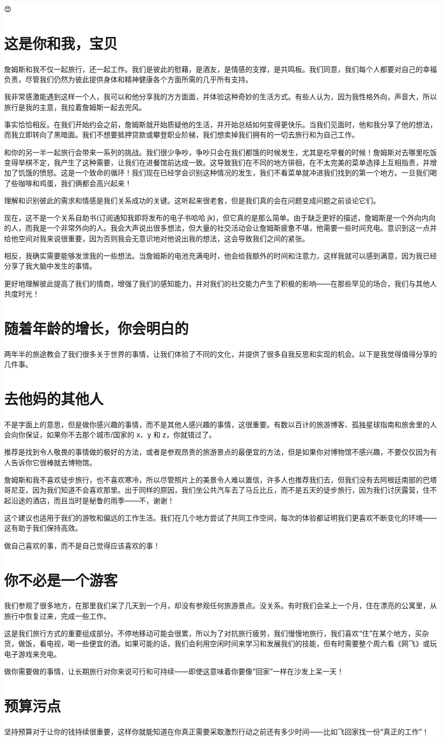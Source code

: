 
😍

# 这是你和我，宝贝

詹姆斯和我不仅一起旅行，还一起工作。我们是彼此的慰藉，是酒友，是情感的支撑，是共鸣板。我们同意，我们每个人都要对自己的幸福负责，尽管我们仍然为彼此提供身体和精神健康各个方面所需的几乎所有支持。

我非常感激能遇到这样一个人，我可以和他分享我的方方面面，并体验这种奇妙的生活方式。有些人认为，因为我性格外向，声音大，所以旅行是我的主意，我拉着詹姆斯一起去兜风。

事实恰恰相反。在我们开始约会之前，詹姆斯就开始质疑他的生活，并开始总结如何变得更快乐。当我们见面时，他和我分享了他的想法，而我立即转向了黑暗面。我们不想要抵押贷款或攀登职业阶梯，我们想卖掉我们拥有的一切去旅行和为自己工作。

和你的另一半一起旅行会带来一系列的挑战。我们很少争吵，争吵只会在我们都饿的时候发生，尤其是吃早餐的时候！詹姆斯对去哪里吃饭变得举棋不定，我产生了这种需要，让我们在进餐馆前达成一致。这导致我们在不同的地方徘徊，在不太完美的菜单选择上互相指责，并增加了饥饿的愤怒。这是一个致命的循环！我们现在已经学会识别这种情况的发生，我们不看菜单就冲进我们找到的第一个地方。一旦我们喝了些咖啡和鸡蛋，我们俩都会高兴起来！

理解和识别彼此的需求和情感是我们关系成功的关键。这听起来很老套，但是我们真的会在问题变成问题之前谈论它们。

现在，这不是一个关系自助书(订阅通知我即将发布的电子书哈哈 jk)，但它真的是那么简单。由于缺乏更好的描述，詹姆斯是一个外向内向的人，而我是一个非常外向的人。我会大声说出很多想法，但大量的社交活动会让詹姆斯疲惫不堪，他需要一些时间充电。意识到这一点并给他空间对我来说很重要，因为否则我会无意识地对他说出我的想法，这会导致我们之间的紧张。

相反，我确实需要能够发泄我的一些想法。当詹姆斯的电池充满电时，他会给我额外的时间和注意力，这样我就可以感到满意，因为我已经分享了我大脑中发生的事情。

更好地理解彼此提高了我们的情商，增强了我们的感知能力，并对我们的社交能力产生了积极的影响——在那些罕见的场合，我们与其他人共度时光！

# 随着年龄的增长，你会明白的

两年半的旅途教会了我们很多关于世界的事情，让我们体验了不同的文化，并提供了很多自我反思和实现的机会。以下是我觉得值得分享的几件事。

# 去他妈的其他人

不是字面上的意思，但是做你感兴趣的事情，而不是其他人感兴趣的事情，这很重要。有数以百计的旅游博客、孤独星球指南和旅舍里的人会向你保证，如果你不去那个城市/国家的 x、y 和 z，你就错过了。

推荐是找到令人敬畏的事情做的极好的方法，或者是参观昂贵的旅游景点的最便宜的方法，但是如果你对博物馆不感兴趣，不要仅仅因为有人告诉你它很棒就去博物馆。

詹姆斯和我不喜欢徒步旅行，也不喜欢寒冷，所以尽管照片上的美景令人难以置信，许多人也推荐我们去，但我们没有去阿根廷南部的巴塔哥尼亚，因为我们知道不会喜欢那里。出于同样的原因，我们坐公共汽车去了马丘比丘，而不是五天的徒步旅行，因为我们讨厌露营，住不起沿途的酒店，而且当时是秘鲁的雨季——不，谢谢！

这个建议也适用于我们的游牧和偏远的工作生活。我们在几个地方尝试了共同工作空间，每次的体验都证明我们更喜欢不断变化的环境——这有助于我们保持高效。

做自己喜欢的事，而不是自己觉得应该喜欢的事！

# 你不必是一个游客

我们参观了很多地方，在那里我们呆了几天到一个月，却没有参观任何旅游景点。没关系。有时我们会呆上一个月，住在漂亮的公寓里，从旅行中恢复过来，完成一些工作。

这是我们旅行方式的重要组成部分。不停地移动可能会很累，所以为了对抗旅行疲劳，我们慢慢地旅行，我们喜欢“住”在某个地方，买杂货，做饭，看电视，喝一些便宜的酒。如果可能的话，我们会利用空闲时间来学习和发展我们的技能，但有时需要整个周六看《网飞》或玩电子游戏来充电。

做你需要做的事情，让长期旅行对你来说可行和可持续——即使这意味着你要像“回家”一样在沙发上呆一天！

# 预算污点

坚持预算对于让你的钱持续很重要，这样你就能知道在你真正需要采取激烈行动之前还有多少时间——比如飞回家找一份“真正的工作”！
